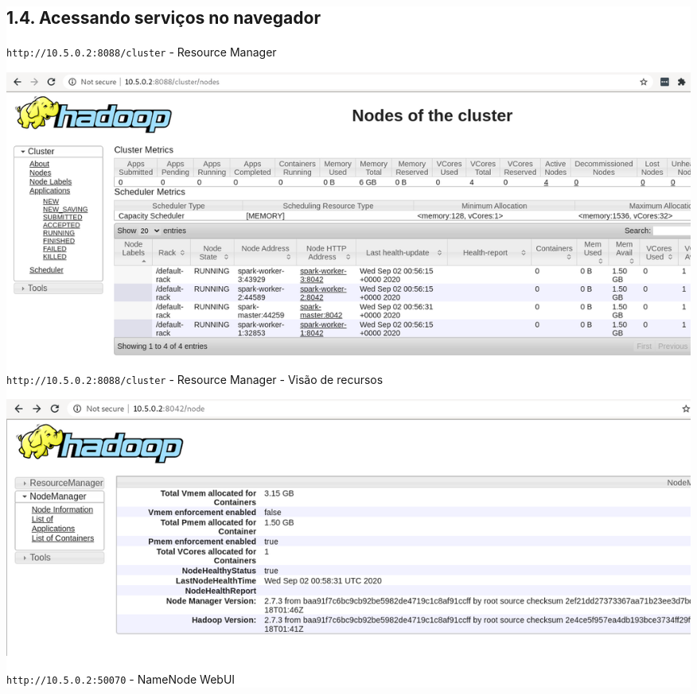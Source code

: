 
## 1.4. Acessando serviços no navegador

`http://10.5.0.2:8088/cluster` - Resource Manager

![Resource Manager](images/resource_manager.png?raw=true "Resource Manager")

`http://10.5.0.2:8088/cluster` - Resource Manager - Visão de recursos

![Resource Manager - Recursos](images/resource_node_manager.png?raw=true "Resource Manager - Recursos")

`http://10.5.0.2:50070` - NameNode WebUI
